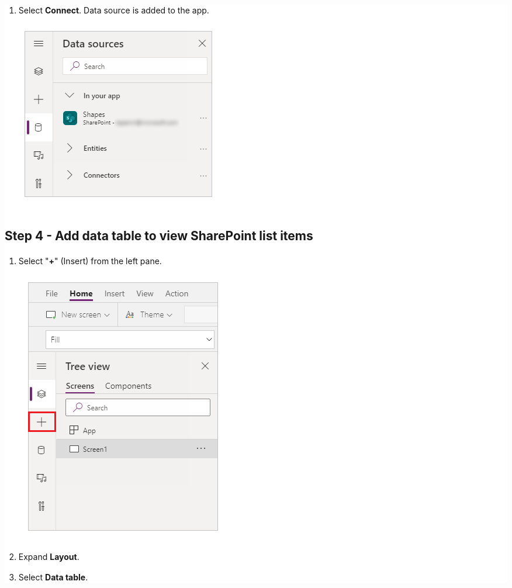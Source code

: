 1. Select **Connect**. Data source is added to the app.

    ![Data source added](./media/scenarios-sharepoint-form-from-scratch/data-source-added.png "Data source added")

## Step 4 - Add data table to view SharePoint list items

1. Select "**+**" (Insert) from the left pane.

    ![Select insert](./media/scenarios-sharepoint-form-from-scratch/step-1-1.png "Select insert")

1. Expand **Layout**.

1. Select **Data table**.
